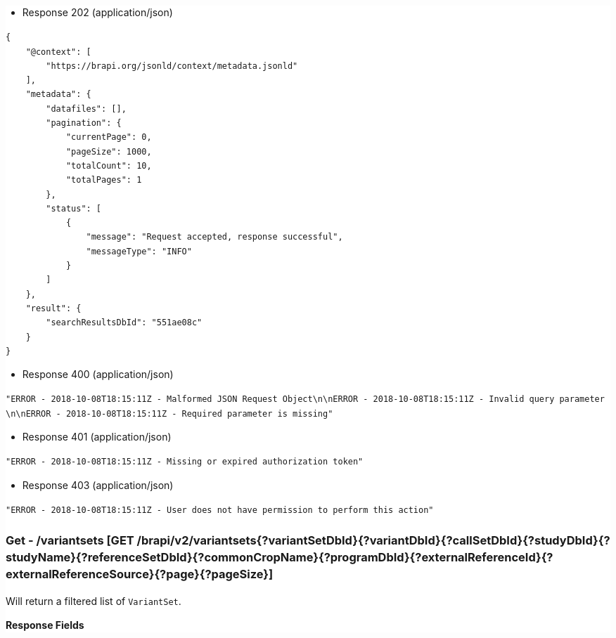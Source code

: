 + Response 202 (application/json)
```
{
    "@context": [
        "https://brapi.org/jsonld/context/metadata.jsonld"
    ],
    "metadata": {
        "datafiles": [],
        "pagination": {
            "currentPage": 0,
            "pageSize": 1000,
            "totalCount": 10,
            "totalPages": 1
        },
        "status": [
            {
                "message": "Request accepted, response successful",
                "messageType": "INFO"
            }
        ]
    },
    "result": {
        "searchResultsDbId": "551ae08c"
    }
}
```

+ Response 400 (application/json)
```
"ERROR - 2018-10-08T18:15:11Z - Malformed JSON Request Object\n\nERROR - 2018-10-08T18:15:11Z - Invalid query parameter\n\nERROR - 2018-10-08T18:15:11Z - Required parameter is missing"
```

+ Response 401 (application/json)
```
"ERROR - 2018-10-08T18:15:11Z - Missing or expired authorization token"
```

+ Response 403 (application/json)
```
"ERROR - 2018-10-08T18:15:11Z - User does not have permission to perform this action"
```




### Get - /variantsets [GET /brapi/v2/variantsets{?variantSetDbId}{?variantDbId}{?callSetDbId}{?studyDbId}{?studyName}{?referenceSetDbId}{?commonCropName}{?programDbId}{?externalReferenceId}{?externalReferenceSource}{?page}{?pageSize}]

Will return a filtered list of `VariantSet`.



**Response Fields** 
